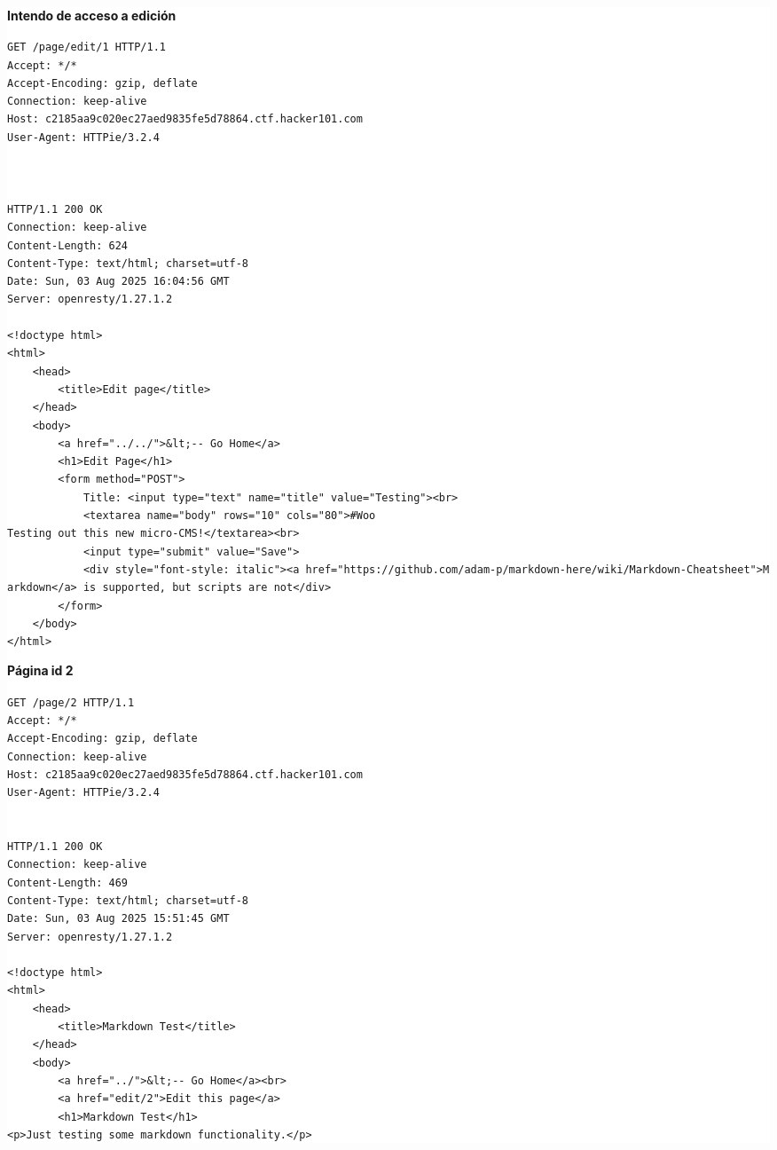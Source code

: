 **Intendo de acceso a edición**
```HTTP
GET /page/edit/1 HTTP/1.1
Accept: */*
Accept-Encoding: gzip, deflate
Connection: keep-alive
Host: c2185aa9c020ec27aed9835fe5d78864.ctf.hacker101.com
User-Agent: HTTPie/3.2.4



HTTP/1.1 200 OK
Connection: keep-alive
Content-Length: 624
Content-Type: text/html; charset=utf-8
Date: Sun, 03 Aug 2025 16:04:56 GMT
Server: openresty/1.27.1.2

<!doctype html>
<html>
    <head>
        <title>Edit page</title>
    </head>
    <body>
        <a href="../../">&lt;-- Go Home</a>
        <h1>Edit Page</h1>
        <form method="POST">
            Title: <input type="text" name="title" value="Testing"><br>
            <textarea name="body" rows="10" cols="80">#Woo
Testing out this new micro-CMS!</textarea><br>
            <input type="submit" value="Save">
            <div style="font-style: italic"><a href="https://github.com/adam-p/markdown-here/wiki/Markdown-Cheatsheet">Markdown</a> is supported, but scripts are not</div>
        </form>
    </body>
</html>
```

**Página id 2**
```HTTP
GET /page/2 HTTP/1.1
Accept: */*
Accept-Encoding: gzip, deflate
Connection: keep-alive
Host: c2185aa9c020ec27aed9835fe5d78864.ctf.hacker101.com
User-Agent: HTTPie/3.2.4


HTTP/1.1 200 OK
Connection: keep-alive
Content-Length: 469
Content-Type: text/html; charset=utf-8
Date: Sun, 03 Aug 2025 15:51:45 GMT
Server: openresty/1.27.1.2

<!doctype html>
<html>
    <head>
        <title>Markdown Test</title>
    </head>
    <body>
        <a href="../">&lt;-- Go Home</a><br>
        <a href="edit/2">Edit this page</a>
        <h1>Markdown Test</h1>
<p>Just testing some markdown functionality.</p>
```